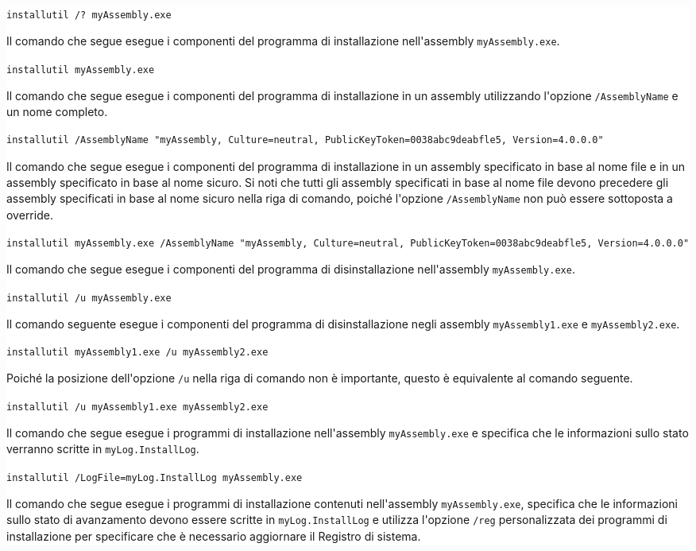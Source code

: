 ```  
installutil /? myAssembly.exe  
```  
  
 Il comando che segue esegue i componenti del programma di installazione nell'assembly `myAssembly.exe`.  
  
```  
installutil myAssembly.exe  
```  
  
 Il comando che segue esegue i componenti del programma di installazione in un assembly utilizzando l'opzione `/AssemblyName` e un nome completo.  
  
```  
installutil /AssemblyName "myAssembly, Culture=neutral, PublicKeyToken=0038abc9deabfle5, Version=4.0.0.0"  
```  
  
 Il comando che segue esegue i componenti del programma di installazione in un assembly specificato in base al nome file e in un assembly specificato in base al nome sicuro. Si noti che tutti gli assembly specificati in base al nome file devono precedere gli assembly specificati in base al nome sicuro nella riga di comando, poiché l'opzione `/AssemblyName` non può essere sottoposta a override.  
  
```  
installutil myAssembly.exe /AssemblyName "myAssembly, Culture=neutral, PublicKeyToken=0038abc9deabfle5, Version=4.0.0.0"  
```  
  
 Il comando che segue esegue i componenti del programma di disinstallazione nell'assembly `myAssembly.exe`.  
  
```  
installutil /u myAssembly.exe   
```  
  
 Il comando seguente esegue i componenti del programma di disinstallazione negli assembly `myAssembly1.exe` e `myAssembly2.exe`.  
  
```  
installutil myAssembly1.exe /u myAssembly2.exe  
```  
  
 Poiché la posizione dell'opzione `/u` nella riga di comando non è importante, questo è equivalente al comando seguente.  
  
```  
installutil /u myAssembly1.exe myAssembly2.exe  
```  
  
 Il comando che segue esegue i programmi di installazione nell'assembly `myAssembly.exe` e specifica che le informazioni sullo stato verranno scritte in `myLog.InstallLog`.  
  
```  
installutil /LogFile=myLog.InstallLog myAssembly.exe   
```  
  
 Il comando che segue esegue i programmi di installazione contenuti nell'assembly `myAssembly.exe`, specifica che le informazioni sullo stato di avanzamento devono essere scritte in `myLog.InstallLog` e utilizza l'opzione `/reg` personalizzata dei programmi di installazione per specificare che è necessario aggiornare il Registro di sistema.  
  
